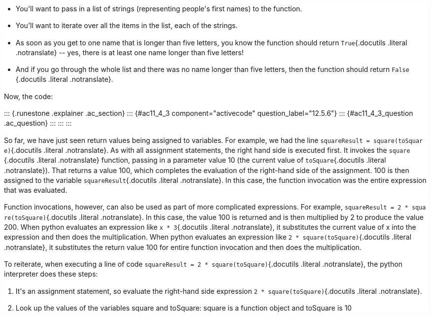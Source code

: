 -   You'll want to pass in a list of strings (representing people's
    first names) to the function.

-   You'll want to iterate over all the items in the list, each of the
    strings.

-   As soon as you get to one name that is longer than five letters, you
    know the function should return `True`{.docutils .literal
    .notranslate} -- yes, there is at least one name longer than five
    letters!

-   And if you go through the whole list and there was no name longer
    than five letters, then the function should return `False`{.docutils
    .literal .notranslate}.

Now, the code:

::: {.runestone .explainer .ac_section}
::: {#ac11_4_3 component="activecode" question_label="12.5.6"}
::: {#ac11_4_3_question .ac_question}
:::
:::
:::

So far, we have just seen return values being assigned to variables. For
example, we had the line `squareResult = square(toSquare)`{.docutils
.literal .notranslate}. As with all assignment statements, the right
hand side is executed first. It invokes the `square`{.docutils .literal
.notranslate} function, passing in a parameter value 10 (the current
value of `toSquare`{.docutils .literal .notranslate}). That returns a
value 100, which completes the evaluation of the right-hand side of the
assignment. 100 is then assigned to the variable
`squareResult`{.docutils .literal .notranslate}. In this case, the
function invocation was the entire expression that was evaluated.

Function invocations, however, can also be used as part of more
complicated expressions. For example,
`squareResult = 2 * square(toSquare)`{.docutils .literal .notranslate}.
In this case, the value 100 is returned and is then multiplied by 2 to
produce the value 200. When python evaluates an expression like
`x * 3`{.docutils .literal .notranslate}, it substitutes the current
value of x into the expression and then does the multiplication. When
python evaluates an expression like `2 * square(toSquare)`{.docutils
.literal .notranslate}, it substitutes the return value 100 for entire
function invocation and then does the multiplication.

To reiterate, when executing a line of code
`squareResult = 2 * square(toSquare)`{.docutils .literal .notranslate},
the python interpreter does these steps:

1.  It's an assignment statement, so evaluate the right-hand side
    expression `2 * square(toSquare)`{.docutils .literal .notranslate}.

2.  Look up the values of the variables square and toSquare: square is a
    function object and toSquare is 10
